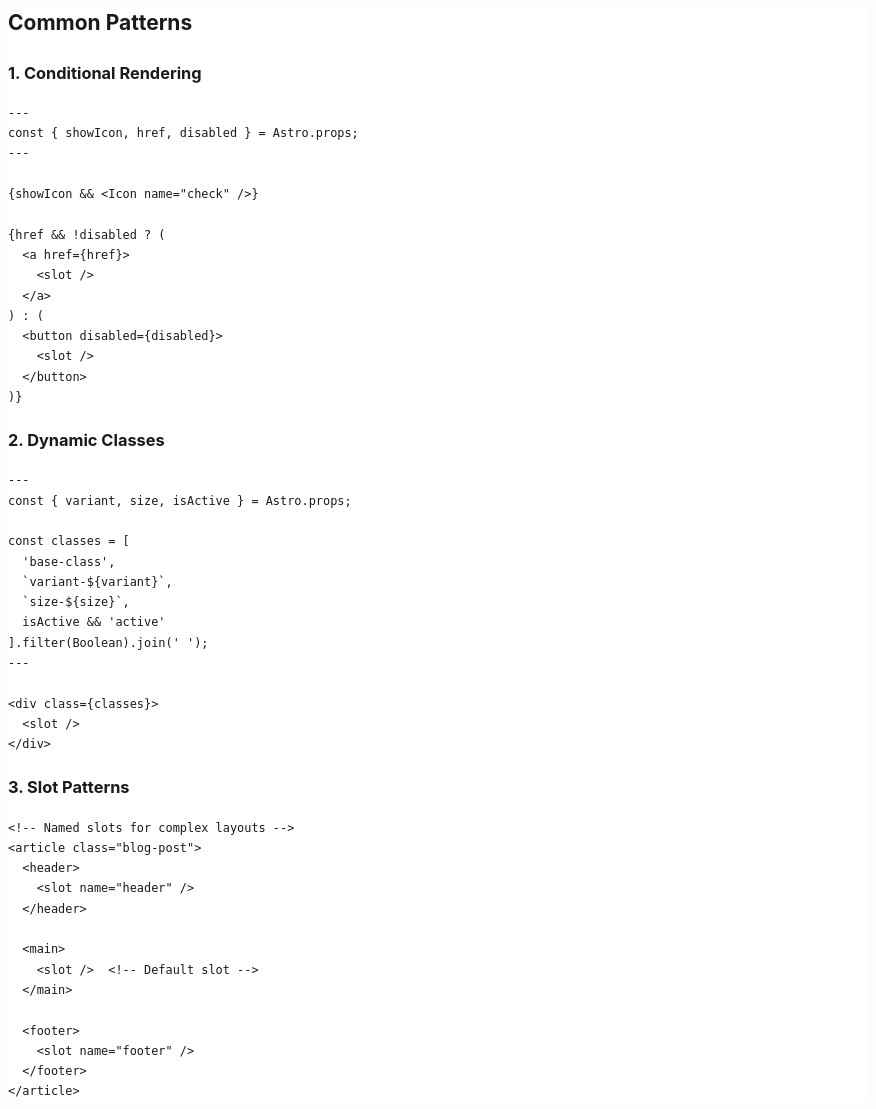 ## Common Patterns

### 1. Conditional Rendering

```astro
---
const { showIcon, href, disabled } = Astro.props;
---

{showIcon && <Icon name="check" />}

{href && !disabled ? (
  <a href={href}>
    <slot />
  </a>
) : (
  <button disabled={disabled}>
    <slot />
  </button>
)}
```

### 2. Dynamic Classes

```astro
---
const { variant, size, isActive } = Astro.props;

const classes = [
  'base-class',
  `variant-${variant}`,
  `size-${size}`,
  isActive && 'active'
].filter(Boolean).join(' ');
---

<div class={classes}>
  <slot />
</div>
```

### 3. Slot Patterns

```astro
<!-- Named slots for complex layouts -->
<article class="blog-post">
  <header>
    <slot name="header" />
  </header>
  
  <main>
    <slot />  <!-- Default slot -->
  </main>
  
  <footer>
    <slot name="footer" />
  </footer>
</article>
```
